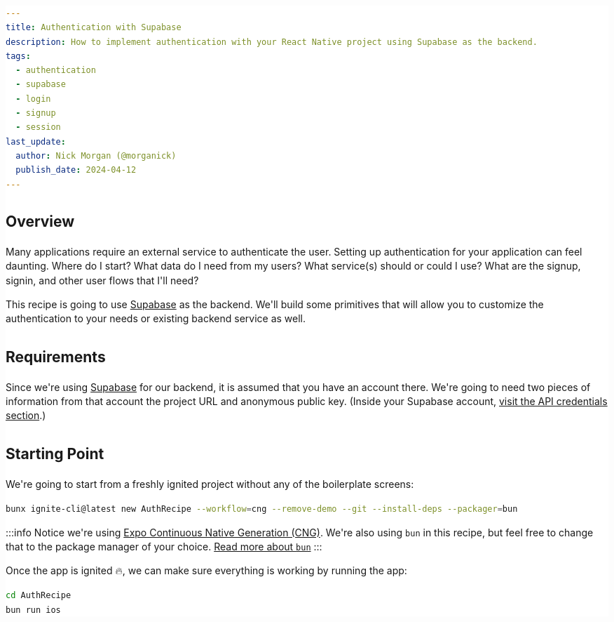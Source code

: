 ```yaml
---
title: Authentication with Supabase
description: How to implement authentication with your React Native project using Supabase as the backend.
tags:
  - authentication
  - supabase
  - login
  - signup
  - session
last_update:
  author: Nick Morgan (@morganick)
  publish_date: 2024-04-12
---
```


## Overview

Many applications require an external service to authenticate the user. Setting up authentication for your application can feel daunting. Where do I start? What data do I need from my users? What service(s) should or could I use? What are the signup, signin, and other user flows that I'll need?

This recipe is going to use [Supabase](https://supabase.com) as the backend. We'll build some primitives that will allow you to customize the authentication to your needs or existing backend service as well.

## Requirements

Since we're using [Supabase](https://supabase.com) for our backend, it is assumed that you have an account there. We're going to need two pieces of information from that account the project URL and anonymous public key. (Inside your Supabase account, [visit the API credentials section](https://supabase.com/dashboard/project/_/settings/api).)

## Starting Point

We're going to start from a freshly ignited project without any of the boilerplate screens:

```bash title="Terminal"
bunx ignite-cli@latest new AuthRecipe --workflow=cng --remove-demo --git --install-deps --packager=bun
```

:::info
Notice we're using [Expo Continuous Native Generation (CNG)](https://docs.infinite.red/ignite-cli/expo/CNG/). We're also using `bun` in this recipe, but feel free to change that to the package manager of your choice. [Read more about `bun`](https://bun.sh)
:::

Once the app is ignited 🔥, we can make sure everything is working by running the app:

```bash title="Terminal"
cd AuthRecipe
bun run ios
```
